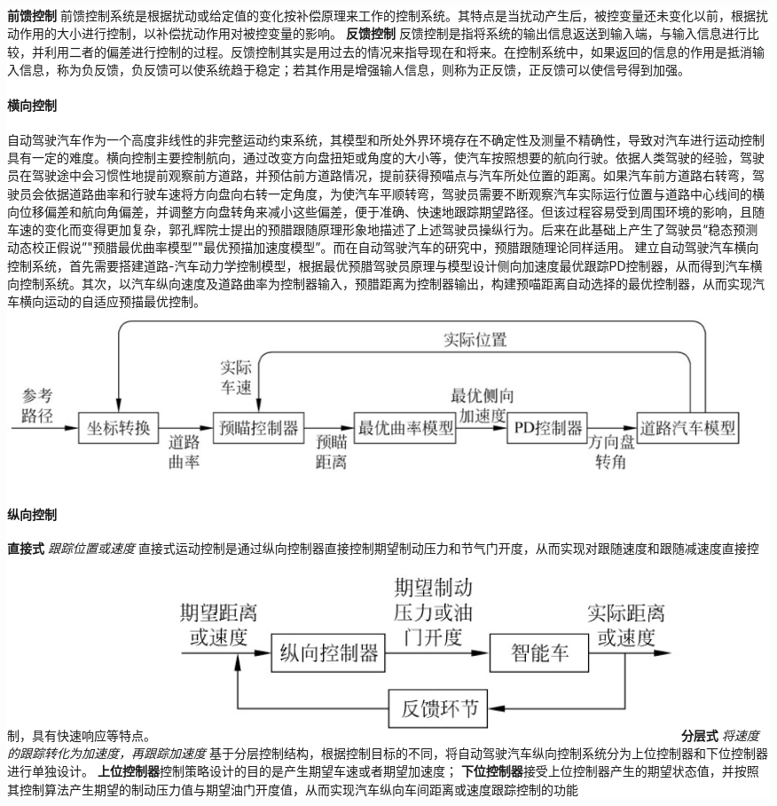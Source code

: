 **前馈控制**
前馈控制系统是根据扰动或给定值的变化按补偿原理来工作的控制系统。其特点是当扰动产生后，被控变量还未变化以前，根据扰动作用的大小进行控制，以补偿扰动作用对被控变量的影响。
**反馈控制**
反馈控制是指将系统的输出信息返送到输入端，与输入信息进行比较，并利用二者的偏差进行控制的过程。反馈控制其实是用过去的情况来指导现在和将来。在控制系统中，如果返回的信息的作用是抵消输入信息，称为负反馈，负反馈可以使系统趋于稳定；若其作用是增强输人信息，则称为正反馈，正反馈可以使信号得到加强。

#### 横向控制
自动驾驶汽车作为一个高度非线性的非完整运动约束系统，其模型和所处外界环境存在不确定性及测量不精确性，导致对汽车进行运动控制具有一定的难度。横向控制主要控制航向，通过改变方向盘扭矩或角度的大小等，使汽车按照想要的航向行驶。依据人类驾驶的经验，驾驶员在驾驶途中会习惯性地提前观察前方道路，并预估前方道路情况，提前获得预喵点与汽车所处位置的距离。如果汽车前方道路右转弯，驾驶员会依据道路曲率和行驶车速将方向盘向右转一定角度，为使汽车平顺转弯，驾驶员需要不断观察汽车实际运行位置与道路中心线间的横向位移偏差和航向角偏差，并调整方向盘转角来减小这些偏差，便于准确、快速地跟踪期望路径。但该过程容易受到周围环境的影响，且随车速的变化而变得更加复杂，郭孔辉院士提出的预腊跟随原理形象地描述了上述驾驶员操纵行为。后来在此基础上产生了驾驶员“稳态预测动态校正假说”"预腊最优曲率模型”"最优预描加速度模型”。而在自动驾驶汽车的研究中，预腊跟随理论同样适用。
建立自动驾驶汽车横向控制系统，首先需要搭建道路-汽车动力学控制模型，根据最优预腊驾驶员原理与模型设计侧向加速度最优跟踪PD控制器，从而得到汽车横向控制系统。其次，以汽车纵向速度及道路曲率为控制器输入，预腊距离为控制器输出，构建预喵距离自动选择的最优控制器，从而实现汽车横向运动的自适应预描最优控制。
![](./assets/横向控制流程.jpg)
#### 纵向控制



**直接式**
*跟踪位置或速度*
直接式运动控制是通过纵向控制器直接控制期望制动压力和节气门开度，从而实现对跟随速度和跟随减速度直接控制，具有快速响应等特点。
![](./assets/直接式控制.jpg)
**分层式**
*将速度的跟踪转化为加速度，再跟踪加速度*
基于分层控制结构，根据控制目标的不同，将自动驾驶汽车纵向控制系统分为上位控制器和下位控制器进行单独设计。
**上位控制器**控制策略设计的目的是产生期望车速或者期望加速度；
**下位控制器**接受上位控制器产生的期望状态值，并按照其控制算法产生期望的制动压力值与期望油门开度值，从而实现汽车纵向车间距离或速度跟踪控制的功能
